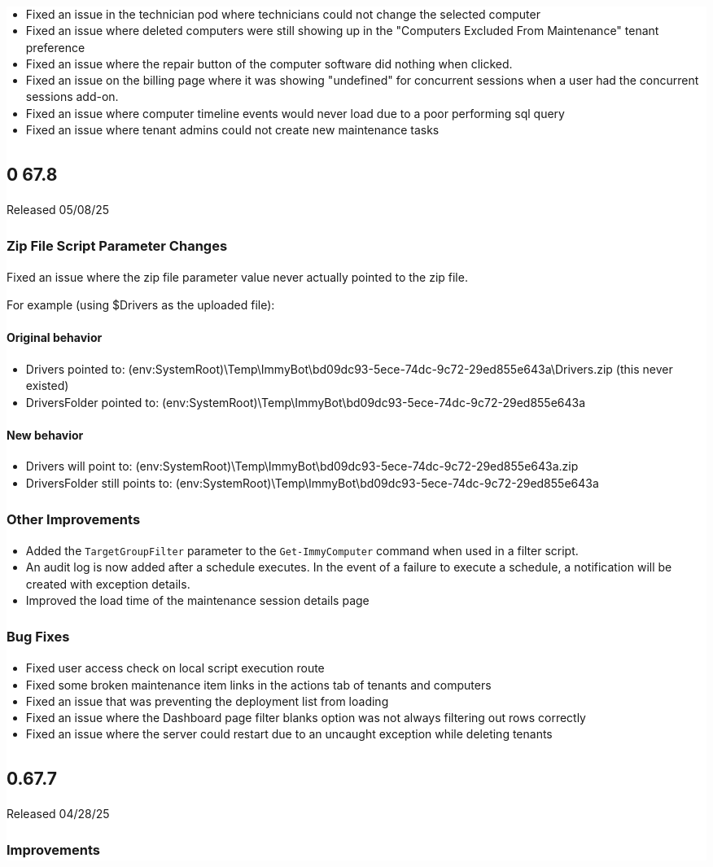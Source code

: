 - Fixed an issue in the technician pod where technicians could not change the selected computer
- Fixed an issue where deleted computers were still showing up in the "Computers Excluded From Maintenance" tenant preference
- Fixed an issue where the repair button of the computer software did nothing when clicked.
- Fixed an issue on the billing page where it was showing "undefined" for concurrent sessions when a user had the concurrent sessions add-on.
- Fixed an issue where computer timeline events would never load due to a poor performing sql query
- Fixed an issue where tenant admins could not create new maintenance tasks

## 0 67.8

Released 05/08/25

### Zip File Script Parameter Changes

Fixed an issue where the zip file parameter value never actually pointed to the zip file.

For example (using $Drivers as the uploaded file):

#### Original behavior

- Drivers pointed to: $($env:SystemRoot)\Temp\ImmyBot\bd09dc93-5ece-74dc-9c72-29ed855e643a\Drivers.zip (this never existed)
- DriversFolder pointed to: $($env:SystemRoot)\Temp\ImmyBot\bd09dc93-5ece-74dc-9c72-29ed855e643a

#### New behavior

- Drivers will point to: $($env:SystemRoot)\Temp\ImmyBot\bd09dc93-5ece-74dc-9c72-29ed855e643a.zip
- DriversFolder still points to: $($env:SystemRoot)\Temp\ImmyBot\bd09dc93-5ece-74dc-9c72-29ed855e643a

### Other Improvements

- Added the `TargetGroupFilter` parameter to the `Get-ImmyComputer` command when used in a filter script.
- An audit log is now added after a schedule executes. In the event of a failure to execute a schedule, a notification will be created with exception details.
- Improved the load time of the maintenance session details page

### Bug Fixes

- Fixed user access check on local script execution route
- Fixed some broken maintenance item links in the actions tab of tenants and computers
- Fixed an issue that was preventing the deployment list from loading
- Fixed an issue where the Dashboard page filter blanks option was not always filtering out rows correctly
- Fixed an issue where the server could restart due to an uncaught exception while deleting tenants

## 0.67.7

Released 04/28/25

### Improvements

